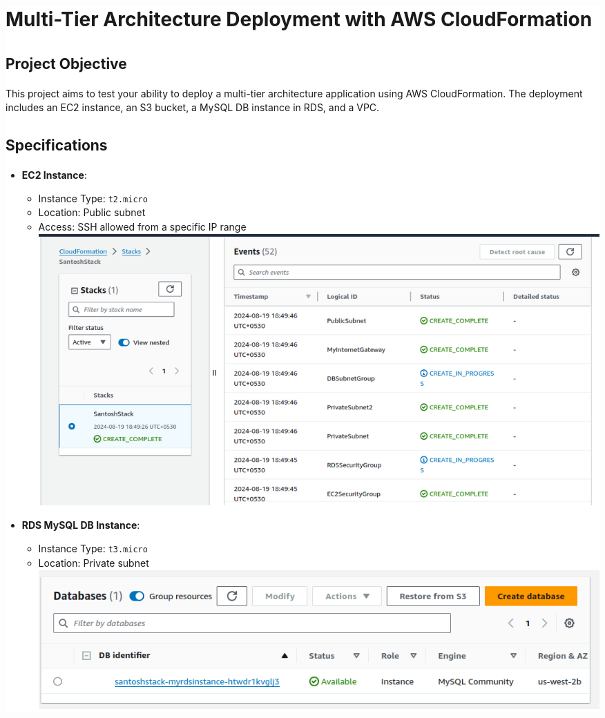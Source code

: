 # Multi-Tier Architecture Deployment with AWS CloudFormation

## Project Objective

This project aims to test your ability to deploy a multi-tier architecture application using AWS CloudFormation. The deployment includes an EC2 instance, an S3 bucket, a MySQL DB instance in RDS, and a VPC. 

## Specifications

- **EC2 Instance**:
  - Instance Type: `t2.micro`
  - Location: Public subnet
  - Access: SSH allowed from a specific IP range
  ![alt text](<images/Screenshot from 2024-08-19 18-58-49.png>)

- **RDS MySQL DB Instance**:
  - Instance Type: `t3.micro`
  - Location: Private subnet
  ![alt text](<images/Screenshot from 2024-08-19 20-31-39.png>)
